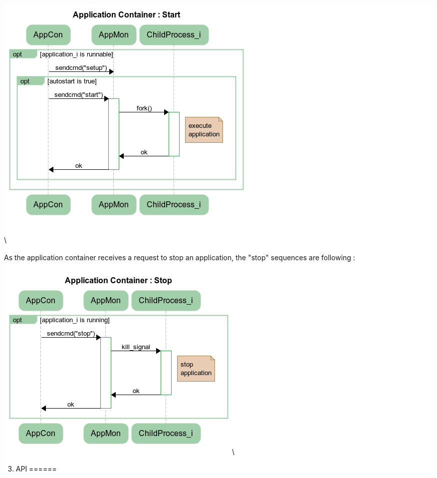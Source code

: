 ![](images/Application_Container_start.png)

\

As the application container receives a request to stop an application,
the "stop" sequences are following :

![](images/Application_Container_stop.png)\

3. API
======
